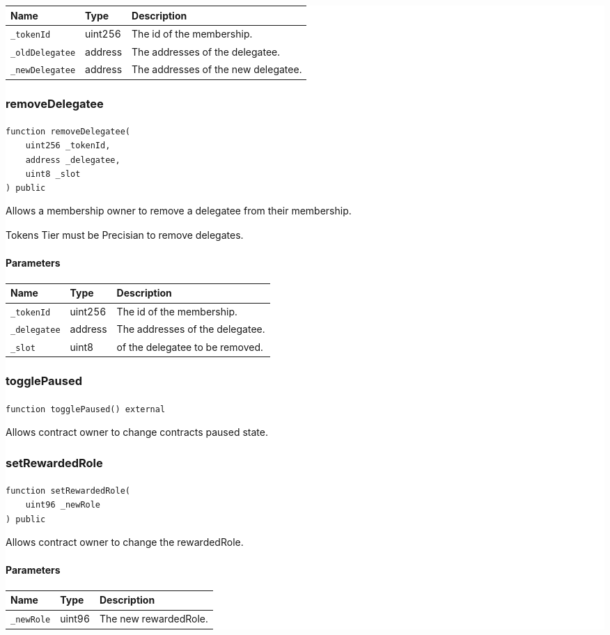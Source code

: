 | Name | Type | Description |
| :--- | :--- | :---------- |
| `_tokenId` | uint256 | The id of the membership. |
| `_oldDelegatee` | address | The addresses of the delegatee. |
| `_newDelegatee` | address | The addresses of the new delegatee. |

### removeDelegatee

```solidity
function removeDelegatee(
    uint256 _tokenId,
    address _delegatee,
    uint8 _slot
) public
```

Allows a membership owner to remove a delegatee from their membership.

Tokens Tier must be Precisian to remove delegates.

#### Parameters

| Name | Type | Description |
| :--- | :--- | :---------- |
| `_tokenId` | uint256 | The id of the membership. |
| `_delegatee` | address | The addresses of the delegatee. |
| `_slot` | uint8 | of the delegatee to be removed. |

### togglePaused

```solidity
function togglePaused() external
```

Allows contract owner to change contracts paused state.

### setRewardedRole

```solidity
function setRewardedRole(
    uint96 _newRole
) public
```

Allows contract owner to change the rewardedRole.

#### Parameters

| Name | Type | Description |
| :--- | :--- | :---------- |
| `_newRole` | uint96 | The new rewardedRole. |
